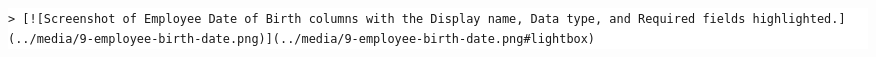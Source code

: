     > [![Screenshot of Employee Date of Birth columns with the Display name, Data type, and Required fields highlighted.](../media/9-employee-birth-date.png)](../media/9-employee-birth-date.png#lightbox)
